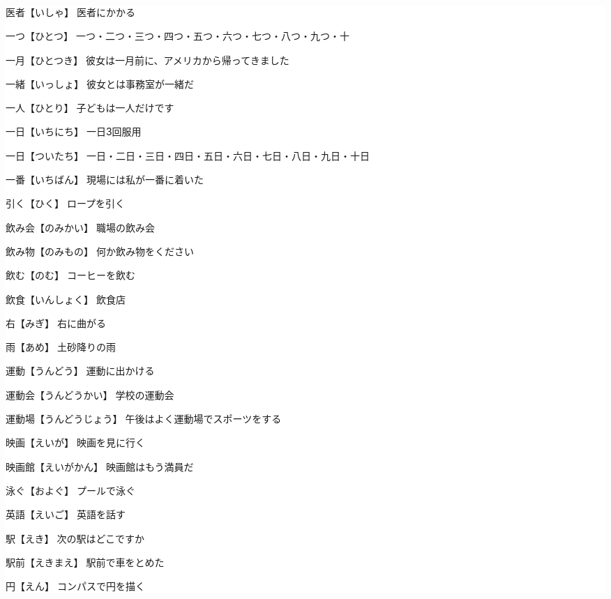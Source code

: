 医者【いしゃ】 医者にかかる  


一つ【ひとつ】 一つ・二つ・三つ・四つ・五つ・六つ・七つ・八つ・九つ・十  


一月【ひとつき】 彼女は一月前に、アメリカから帰ってきました  


一緒【いっしょ】 彼女とは事務室が一緒だ  


一人【ひとり】 子どもは一人だけです  


一日【いちにち】 一日3回服用  


一日【ついたち】 一日・二日・三日・四日・五日・六日・七日・八日・九日・十日  


一番【いちばん】 現場には私が一番に着いた  


引く【ひく】 ロープを引く  


飲み会【のみかい】 職場の飲み会  


飲み物【のみもの】 何か飲み物をください  


飲む【のむ】 コーヒーを飲む  


飲食【いんしょく】 飲食店  


右【みぎ】 右に曲がる  


雨【あめ】 土砂降りの雨  


運動【うんどう】 運動に出かける  


運動会【うんどうかい】 学校の運動会  


運動場【うんどうじょう】 午後はよく運動場でスポーツをする  


映画【えいが】 映画を見に行く  


映画館【えいがかん】 映画館はもう満員だ  


泳ぐ【およぐ】 プールで泳ぐ  


英語【えいご】 英語を話す  


駅【えき】 次の駅はどこですか  


駅前【えきまえ】 駅前で車をとめた  


円【えん】 コンパスで円を描く  
